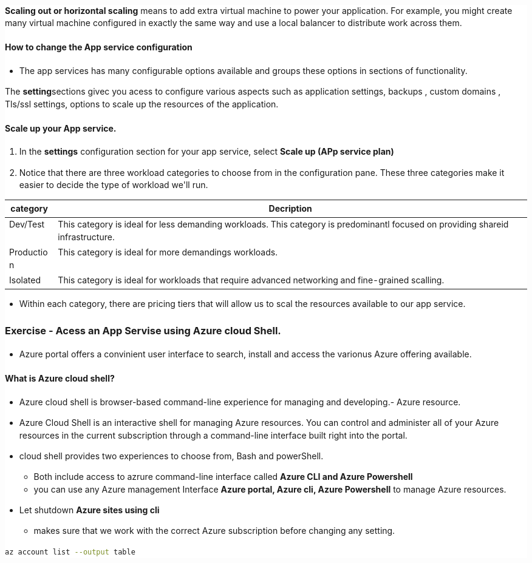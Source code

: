 **Scaling out or horizontal scaling** means to add extra virtual machine to power your application. For example, you might create many virtual machine configured in exactly the same way and use a local balancer to distribute work across them.

#### How to change the App service configuration

- The app services has many configurable options available and groups these options in sections of functionality.

The **setting**sections givec you acess to configure various aspects such as application settings, backups , custom domains , Tls/ssl settings, options to scale up the resources of the application.

#### Scale up your App service.

1. In the **settings** configuration section for your app service, select **Scale up (APp service plan)**

2. Notice that there are three workload categories to choose from in the configuration pane. These three categories make it easier to decide the type of workload we'll run.

| category   | Decription                                                                                                                      |
| ---------- | ------------------------------------------------------------------------------------------------------------------------------- |
| Dev/Test   | This category is ideal for less demanding workloads. This category is predominantl focused on providing shareid infrastructure. |
| Production | This category is ideal for more demandings workloads.                                                                           |
| Isolated   | This category is ideal for workloads that require advanced networking and fine-grained scalling.                                |

- Within each category, there are pricing tiers that will allow us to scal the resources available to our app service.

### Exercise - Acess an App Servise using Azure cloud Shell.

- Azure portal offers a convinient user interface to search, install and access the varionus Azure offering available.

#### What is Azure cloud shell?

- Azure cloud shell is browser-based command-line experience for managing and developing.- Azure resource.

- Azure Cloud Shell is an interactive shell for managing Azure resources. You can control and administer all of your Azure resources in the current subscription through a command-line interface built right into the portal.

- cloud shell provides two experiences to choose from, Bash and powerShell.

  - Both include access to azrure command-line interface called **Azure CLI and Azure Powershell**
  - you can use any Azure management Interface **Azure portal, Azure cli, Azure Powershell** to manage Azure resources.

- Let shutdown **Azure sites using cli**

  - makes sure that we work with the correct Azure subscription before changing any setting.

```bash
az account list --output table
```
